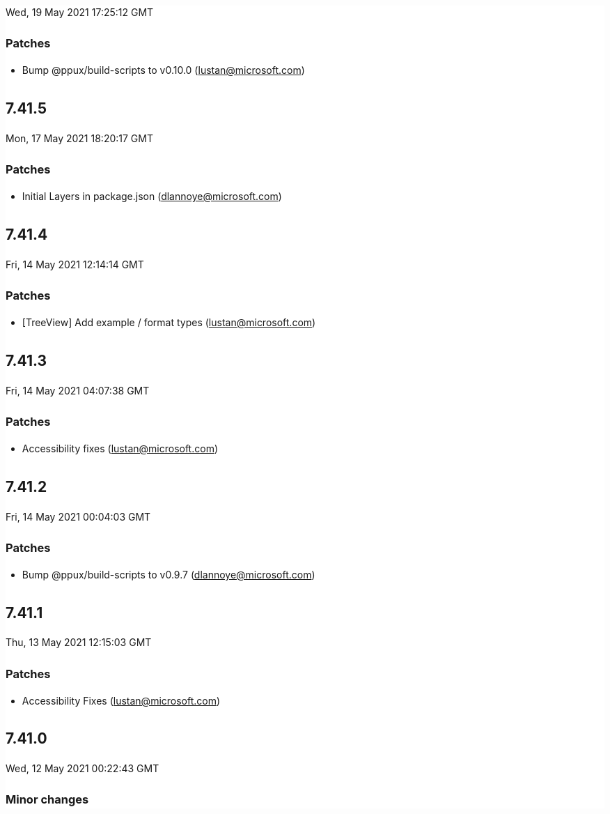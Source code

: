 Wed, 19 May 2021 17:25:12 GMT

### Patches

- Bump @ppux/build-scripts to v0.10.0 (lustan@microsoft.com)

## 7.41.5

Mon, 17 May 2021 18:20:17 GMT

### Patches

- Initial Layers in package.json (dlannoye@microsoft.com)

## 7.41.4

Fri, 14 May 2021 12:14:14 GMT

### Patches

- [TreeView] Add example / format types (lustan@microsoft.com)

## 7.41.3

Fri, 14 May 2021 04:07:38 GMT

### Patches

- Accessibility fixes (lustan@microsoft.com)

## 7.41.2

Fri, 14 May 2021 00:04:03 GMT

### Patches

- Bump @ppux/build-scripts to v0.9.7 (dlannoye@microsoft.com)

## 7.41.1

Thu, 13 May 2021 12:15:03 GMT

### Patches

- Accessibility Fixes (lustan@microsoft.com)

## 7.41.0

Wed, 12 May 2021 00:22:43 GMT

### Minor changes
